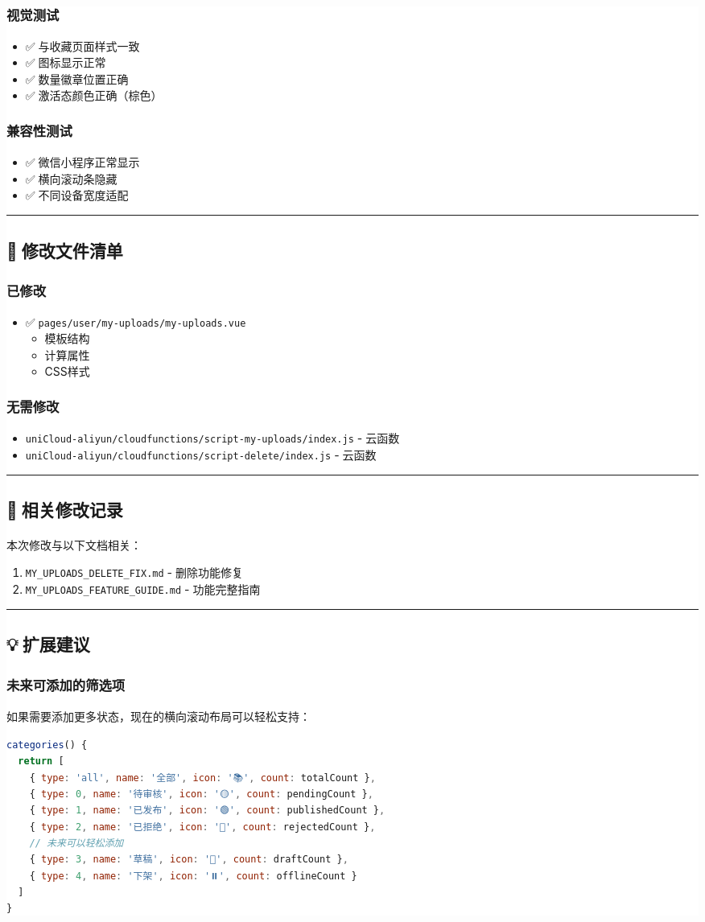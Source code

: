 ### 视觉测试
- ✅ 与收藏页面样式一致
- ✅ 图标显示正常
- ✅ 数量徽章位置正确
- ✅ 激活态颜色正确（棕色）

### 兼容性测试
- ✅ 微信小程序正常显示
- ✅ 横向滚动条隐藏
- ✅ 不同设备宽度适配

---

## 📁 修改文件清单

### 已修改
- ✅ `pages/user/my-uploads/my-uploads.vue`
  - 模板结构
  - 计算属性
  - CSS样式

### 无需修改
- `uniCloud-aliyun/cloudfunctions/script-my-uploads/index.js` - 云函数
- `uniCloud-aliyun/cloudfunctions/script-delete/index.js` - 云函数

---

## 🔄 相关修改记录

本次修改与以下文档相关：
1. `MY_UPLOADS_DELETE_FIX.md` - 删除功能修复
2. `MY_UPLOADS_FEATURE_GUIDE.md` - 功能完整指南

---

## 💡 扩展建议

### 未来可添加的筛选项
如果需要添加更多状态，现在的横向滚动布局可以轻松支持：

```javascript
categories() {
  return [
    { type: 'all', name: '全部', icon: '📚', count: totalCount },
    { type: 0, name: '待审核', icon: '🟡', count: pendingCount },
    { type: 1, name: '已发布', icon: '🟢', count: publishedCount },
    { type: 2, name: '已拒绝', icon: '🔴', count: rejectedCount },
    // 未来可以轻松添加
    { type: 3, name: '草稿', icon: '📝', count: draftCount },
    { type: 4, name: '下架', icon: '⏸️', count: offlineCount }
  ]
}
```
